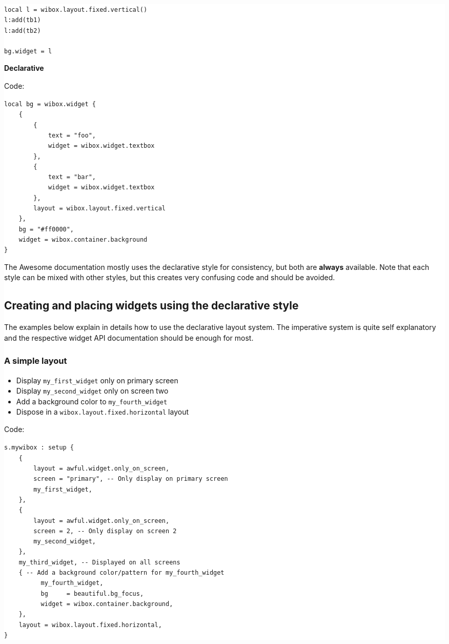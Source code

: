     local l = wibox.layout.fixed.vertical()
    l:add(tb1)
    l:add(tb2)

    bg.widget = l

**Declarative**

Code:

    local bg = wibox.widget {
        {
            {
                text = "foo",
                widget = wibox.widget.textbox
            },
            {
                text = "bar",
                widget = wibox.widget.textbox
            },
            layout = wibox.layout.fixed.vertical
        },
        bg = "#ff0000",
        widget = wibox.container.background
    }


The Awesome documentation mostly uses the declarative style for consistency,
but both are **always** available. Note that each style can be mixed with other
styles, but this creates very confusing code and should be avoided.

## Creating and placing widgets using the declarative style

The examples below explain in details how to use the declarative layout system.
The imperative system is quite self explanatory and the respective widget API
documentation should be enough for most.

### A simple layout

* Display `my_first_widget` only on primary screen
* Display `my_second_widget` only on screen two
* Add a background color to `my_fourth_widget`
* Dispose in a `wibox.layout.fixed.horizontal` layout

Code:

    s.mywibox : setup {
        {
            layout = awful.widget.only_on_screen,
            screen = "primary", -- Only display on primary screen
            my_first_widget,
        },
        {
            layout = awful.widget.only_on_screen,
            screen = 2, -- Only display on screen 2
            my_second_widget,
        },
        my_third_widget, -- Displayed on all screens
        { -- Add a background color/pattern for my_fourth_widget
              my_fourth_widget,
              bg     = beautiful.bg_focus,
              widget = wibox.container.background,
        },
        layout = wibox.layout.fixed.horizontal,
    }
